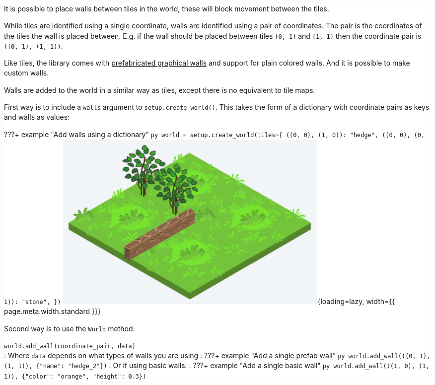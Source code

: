 It is possible to place walls between tiles in the world, these will block movement between the tiles.

While tiles are identified using a single coordinate, walls are identified using a pair of coordinates.
The pair is the coordinates of the tiles the wall is placed between.
E.g. if the wall should be placed between tiles `(0, 1)` and `(1, 1)` then the coordinate pair is `((0, 1), (1, 1))`.

Like tiles, the library comes with [prefabricated graphical walls](World.md#prefab-walls) and support for plain colored walls.
And it is possible to make custom walls.

Walls are added to the world in a similar way as tiles, except there is no equivalent to tile maps.

First way is to include a `walls` argument to `setup.create_world()`.
This takes the form of a dictionary with coordinate pairs as keys and walls as values:

???+ example "Add walls using a dictionary"
    ``` py
    world = setup.create_world(tiles={
        ((0, 0), (1, 0)): "hedge",
        ((0, 0), (0, 1)): "stone",
    })
    ```
    ![](../assets/Walls_example.png){loading=lazy, width={{ page.meta.width.standard }}}

Second way is to use the `World` method:

`world.add_wall(coordinate_pair, data)`  
: Where `data` depends on what types of walls you are using
: ???+ example "Add a single prefab wall"
        ``` py
        world.add_wall(((0, 1), (1, 1)), {"name": "hedge_2"})
        ```
: Or if using basic walls:
: ???+ example "Add a single basic wall"
        ``` py
        world.add_wall(((1, 0), (1, 1)), {"color": "orange", "height": 0.3})
        ```
